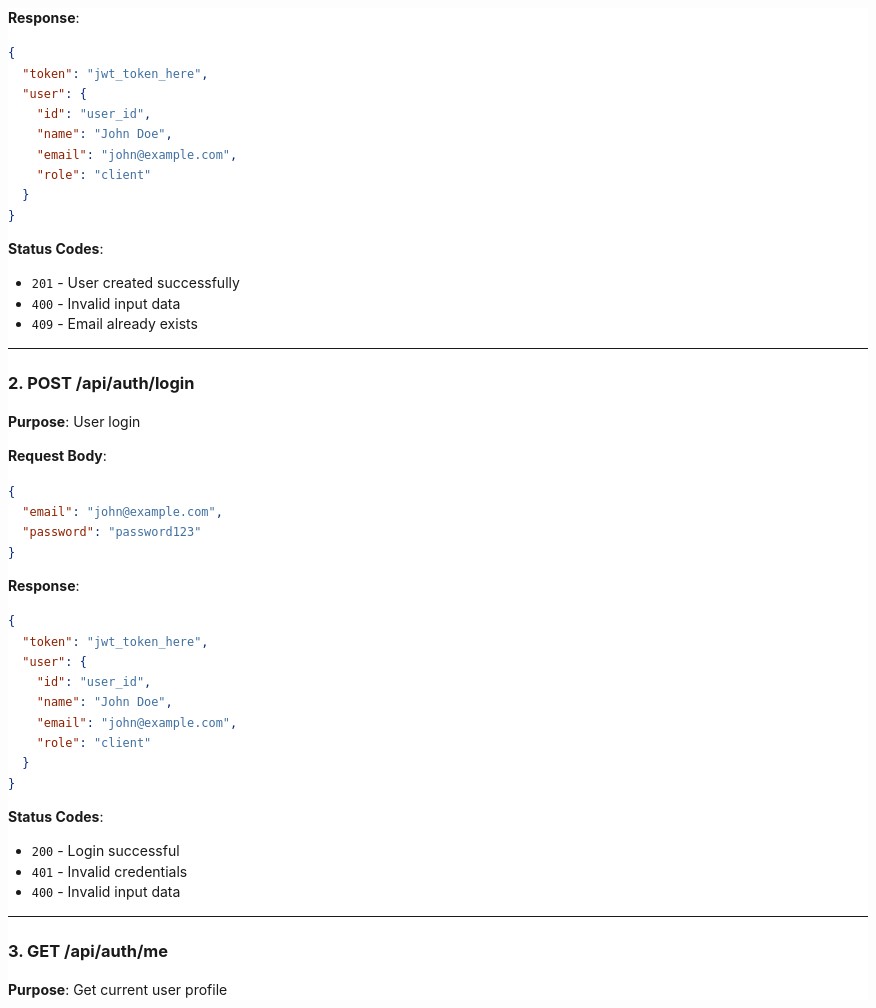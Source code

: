 **Response**:
```json
{
  "token": "jwt_token_here",
  "user": {
    "id": "user_id",
    "name": "John Doe",
    "email": "john@example.com",
    "role": "client"
  }
}
```

**Status Codes**:
- `201` - User created successfully
- `400` - Invalid input data
- `409` - Email already exists

---

### 2. POST /api/auth/login
**Purpose**: User login

**Request Body**:
```json
{
  "email": "john@example.com",
  "password": "password123"
}
```

**Response**:
```json
{
  "token": "jwt_token_here",
  "user": {
    "id": "user_id",
    "name": "John Doe",
    "email": "john@example.com",
    "role": "client"
  }
}
```

**Status Codes**:
- `200` - Login successful
- `401` - Invalid credentials
- `400` - Invalid input data

---

### 3. GET /api/auth/me
**Purpose**: Get current user profile
